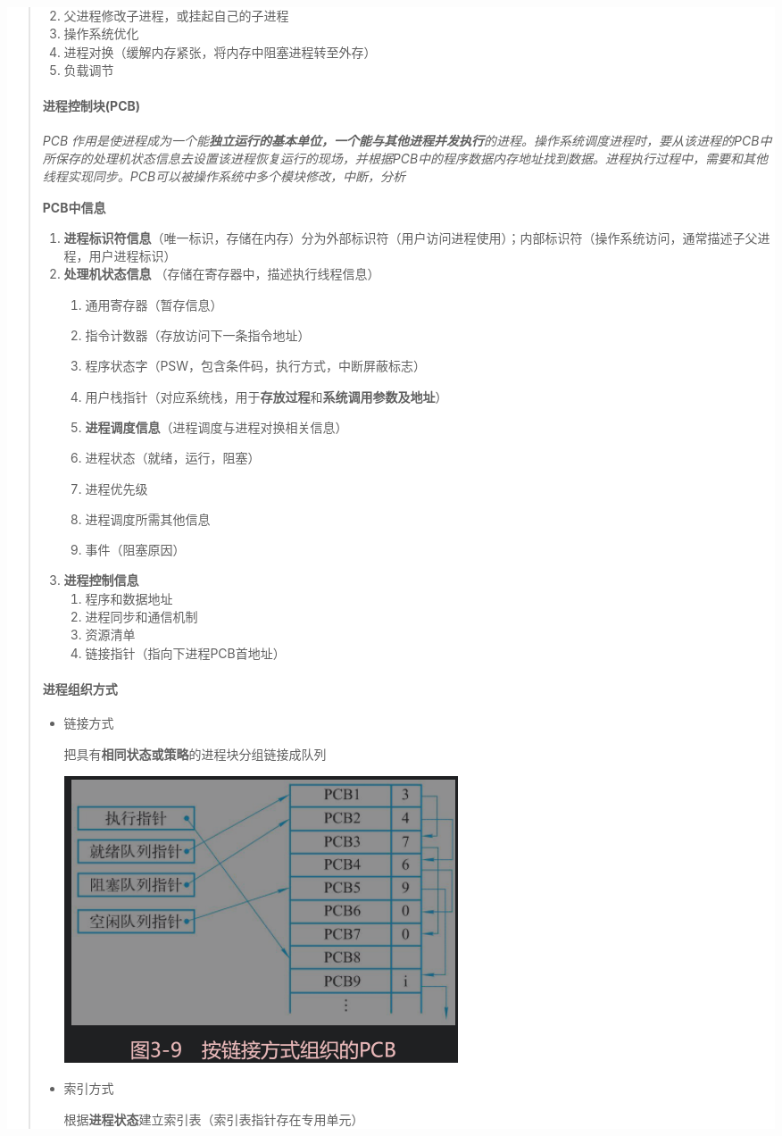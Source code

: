 >   2. 父进程修改子进程，或挂起自己的子进程
>   3. 操作系统优化
>   4. 进程对换（缓解内存紧张，将内存中阻塞进程转至外存）
>   5. 负载调节
>
>
> #### **进程控制块(PCB)**
>
> *PCB 作用是使进程成为一个能**独立运行的基本单位，一个能与其他进程并发执行**的进程。操作系统调度进程时，要从该进程的PCB中所保存的处理机状态信息去设置该进程恢复运行的现场，并根据PCB中的程序数据内存地址找到数据。进程执行过程中，需要和其他线程实现同步。PCB可以被操作系统中多个模块修改，中断，分析*
>
> **PCB中信息**
>
>    1. **进程标识符信息**（唯一标识，存储在内存）分为外部标识符（用户访问进程使用）；内部标识符（操作系统访问，通常描述子父进程，用户进程标识）
>   2. **处理机状态信息** （存储在寄存器中，描述执行线程信息）
>      1. 通用寄存器（暂存信息）
>
>      2. 指令计数器（存放访问下一条指令地址）
>
>      3. 程序状态字（PSW，包含条件码，执行方式，中断屏蔽标志）
>
>      4. 用户栈指针（对应系统栈，用于**存放过程**和**系统调用参数及地址**）
>      3. **进程调度信息**（进程调度与进程对换相关信息）
>      1. 进程状态（就绪，运行，阻塞）
>      2. 进程优先级
>      3. 进程调度所需其他信息
>      4. 事件（阻塞原因）
>   4. **进程控制信息**
>        1. 程序和数据地址
>        2. 进程同步和通信机制
>        3. 资源清单
>        4. 链接指针（指向下进程PCB首地址）
>
> 
>
> #### **进程组织方式**
>
> - 链接方式
>
>   把具有**相同状态或策略**的进程块分组链接成队列
>
>   ![image-20220111111302823](image-20220111111302823.png) 
>
> - 索引方式
>
>   根据**进程状态**建立索引表（索引表指针存在专用单元）
>